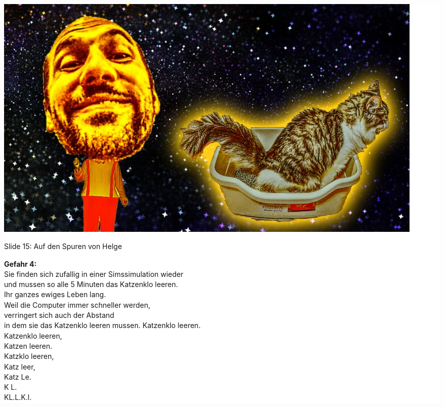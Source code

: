 ![](/img/1*5QAHyQ-RFGA5mxdhvvSuRg.jpeg)

Slide 15: Auf den Spuren von Helge

 **Gefahr 4:**  
Sie finden sich zufallig in einer Simssimulation wieder  
und mussen so alle 5 Minuten das Katzenklo leeren.  
Ihr ganzes ewiges Leben lang.  
Weil die Computer immer schneller werden,  
verringert sich auch der Abstand  
in dem sie das Katzenklo leeren mussen. Katzenklo leeren.  
Katzenklo leeren,  
Katzen leeren.  
Katzklo leeren,  
Katz leer,  
Katz Le.  
K L.  
KL.L.K.l.
